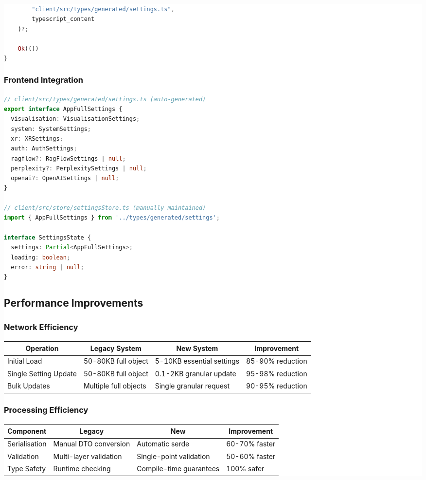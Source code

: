 ```rust
        "client/src/types/generated/settings.ts",
        typescript_content
    )?;

    Ok(())
}
```

### Frontend Integration

```typescript
// client/src/types/generated/settings.ts (auto-generated)
export interface AppFullSettings {
  visualisation: VisualisationSettings;
  system: SystemSettings;
  xr: XRSettings;
  auth: AuthSettings;
  ragflow?: RagFlowSettings | null;
  perplexity?: PerplexitySettings | null;
  openai?: OpenAISettings | null;
}

// client/src/store/settingsStore.ts (manually maintained)
import { AppFullSettings } from '../types/generated/settings';

interface SettingsState {
  settings: Partial<AppFullSettings>;
  loading: boolean;
  error: string | null;
}
```

## Performance Improvements

### Network Efficiency

| Operation | Legacy System | New System | Improvement |
|-----------|---------------|------------|-------------|
| Initial Load | 50-80KB full object | 5-10KB essential settings | 85-90% reduction |
| Single Setting Update | 50-80KB full object | 0.1-2KB granular update | 95-98% reduction |
| Bulk Updates | Multiple full objects | Single granular request | 90-95% reduction |

### Processing Efficiency

| Component | Legacy | New | Improvement |
|-----------|--------|-----|-------------|
| Serialisation | Manual DTO conversion | Automatic serde | 60-70% faster |
| Validation | Multi-layer validation | Single-point validation | 50-60% faster |
| Type Safety | Runtime checking | Compile-time guarantees | 100% safer |
